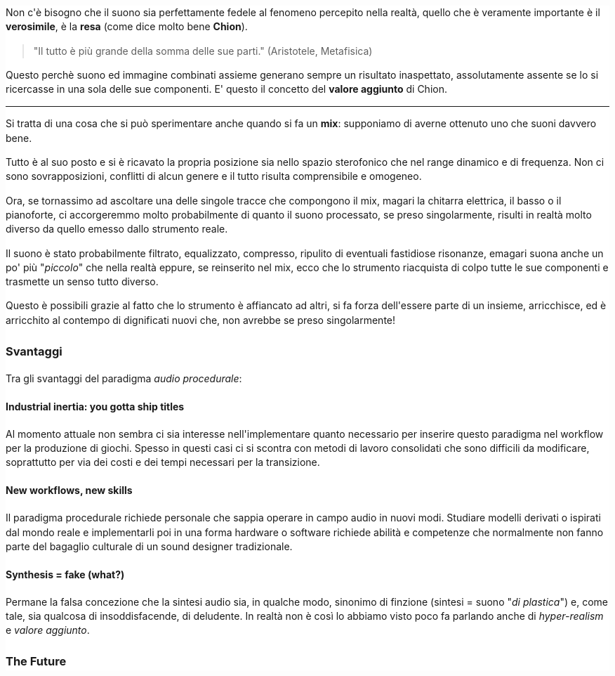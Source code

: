 Non c'è bisogno che il suono sia perfettamente fedele al fenomeno percepito nella realtà, quello che è veramente importante è il **verosimile**, è la **resa** (come dice molto bene **Chion**).

>"Il tutto è più grande della somma delle sue parti." (Aristotele, Metafisica)

Questo perchè suono ed immagine combinati assieme generano sempre un risultato inaspettato, assolutamente assente se lo si ricercasse in una sola delle sue componenti. E' questo il concetto del **valore aggiunto** di Chion.

---

Si tratta di una cosa che si può sperimentare anche quando si fa un **mix**: supponiamo di averne ottenuto uno che suoni davvero bene.

Tutto è al suo posto e si è ricavato la propria posizione sia nello spazio sterofonico che nel range dinamico e di frequenza. Non ci sono sovrapposizioni, conflitti di alcun genere e il tutto risulta comprensibile e omogeneo.

Ora, se tornassimo ad ascoltare una delle singole tracce che compongono il mix, magari la chitarra elettrica, il basso o il pianoforte, ci accorgeremmo molto probabilmente di quanto il suono processato, se preso singolarmente, risulti in realtà molto diverso da quello emesso dallo strumento reale.

Il suono è stato probabilmente filtrato, equalizzato, compresso, ripulito di eventuali fastidiose risonanze, emagari suona anche un po' più "_piccolo_" che nella realtà eppure, se reinserito nel mix, ecco che lo strumento riacquista di colpo tutte le sue componenti e trasmette un senso tutto diverso.

Questo è possibili grazie al fatto che lo strumento è affiancato ad altri, si fa forza dell'essere parte di un insieme, arricchisce, ed è arricchito al contempo di dignificati nuovi che, non avrebbe se preso singolarmente!


### Svantaggi

Tra gli svantaggi del paradigma _audio procedurale_:

#### Industrial inertia: you gotta ship titles

Al momento attuale non sembra ci sia interesse nell'implementare quanto necessario per inserire questo paradigma nel workflow per la produzione di giochi. Spesso in questi casi ci si scontra con metodi di lavoro consolidati che sono difficili da modificare, soprattutto per via dei costi e dei tempi necessari per la transizione.

#### New workflows, new skills

Il paradigma procedurale richiede personale che sappia operare in campo audio in nuovi modi. Studiare modelli derivati o ispirati dal mondo reale e implementarli poi in una forma hardware o software richiede abilità e competenze che normalmente non fanno parte del bagaglio culturale di un sound designer tradizionale.

#### Synthesis = fake (what?)

Permane la falsa concezione che la sintesi audio sia, in qualche modo, sinonimo di finzione (sintesi = suono "_di plastica_") e, come tale, sia qualcosa di insoddisfacende, di deludente. In realtà non è così lo abbiamo visto poco fa parlando anche di _hyper-realism_ e _valore aggiunto_.

### The Future
